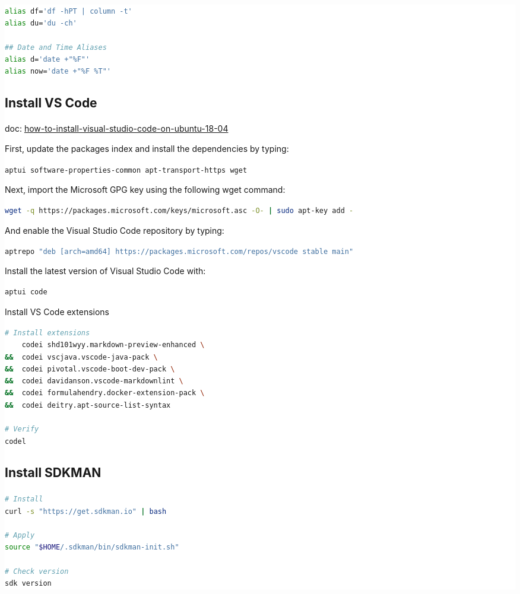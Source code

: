 ```bash
alias df='df -hPT | column -t'
alias du='du -ch'

## Date and Time Aliases
alias d='date +"%F"'
alias now='date +"%F %T"'
```

## Install VS Code

doc: [how-to-install-visual-studio-code-on-ubuntu-18-04](https://linuxize.com/post/how-to-install-visual-studio-code-on-ubuntu-18-04/)

First, update the packages index and install the dependencies by typing:

```bash
aptui software-properties-common apt-transport-https wget
```

Next, import the Microsoft GPG key using the following wget command:

```bash
wget -q https://packages.microsoft.com/keys/microsoft.asc -O- | sudo apt-key add -
```

And enable the Visual Studio Code repository by typing:

```bash
aptrepo "deb [arch=amd64] https://packages.microsoft.com/repos/vscode stable main"
```

Install the latest version of Visual Studio Code with:

```bash
aptui code
```

Install VS Code extensions

```bash
# Install extensions
    codei shd101wyy.markdown-preview-enhanced \
&&  codei vscjava.vscode-java-pack \
&&  codei pivotal.vscode-boot-dev-pack \
&&  codei davidanson.vscode-markdownlint \
&&  codei formulahendry.docker-extension-pack \
&&  codei deitry.apt-source-list-syntax

# Verify
codel
```

## Install SDKMAN

```bash
# Install
curl -s "https://get.sdkman.io" | bash

# Apply
source "$HOME/.sdkman/bin/sdkman-init.sh"

# Check version
sdk version
```
